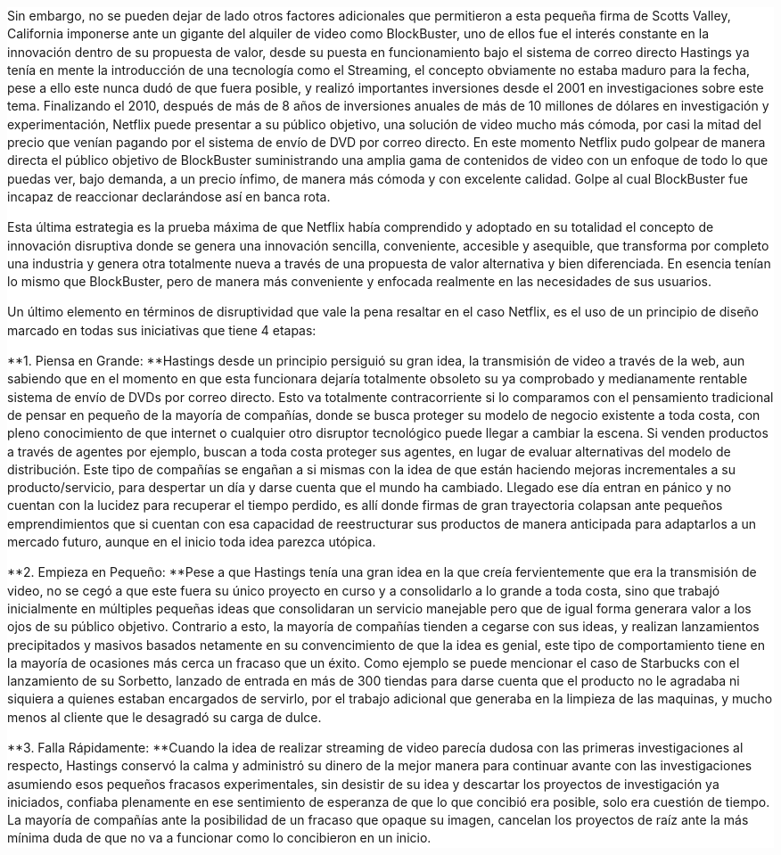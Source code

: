 Sin embargo, no se pueden dejar de lado otros factores adicionales que permitieron a esta pequeña firma de Scotts Valley, California imponerse ante un gigante del alquiler de video como BlockBuster, uno de ellos fue el interés constante en la innovación dentro de su propuesta de valor, desde su puesta en funcionamiento bajo el sistema de correo directo Hastings ya tenía en mente la introducción de una tecnología como el Streaming, el concepto obviamente no estaba maduro para la fecha, pese a ello este nunca dudó de que fuera posible, y realizó importantes inversiones desde el 2001 en investigaciones sobre este tema. Finalizando el 2010, después de más de 8 años de inversiones anuales de más de 10 millones de dólares en investigación y experimentación, Netflix puede presentar a su público objetivo, una solución de video mucho más cómoda, por casi la mitad del precio que venían pagando por el sistema de envío de DVD por correo directo. En este momento Netflix pudo golpear de manera directa el público objetivo de BlockBuster suministrando una amplia gama de contenidos de video con un enfoque de todo lo que puedas ver, bajo demanda, a un precio ínfimo, de manera más cómoda y con excelente calidad. Golpe al cual BlockBuster fue incapaz de reaccionar declarándose así en banca rota.

Esta última estrategia es la prueba máxima de que Netflix había comprendido y adoptado en su totalidad el concepto de innovación disruptiva donde se genera una innovación sencilla, conveniente, accesible y asequible, que transforma por completo una industria y genera otra totalmente nueva a través de una propuesta de valor alternativa y bien diferenciada. En esencia tenían lo mismo que BlockBuster, pero de manera más conveniente y enfocada realmente en las necesidades de sus usuarios.

Un último elemento en términos de disruptividad que vale la pena resaltar en el caso Netflix, es el uso de un principio de diseño marcado en todas sus iniciativas que tiene 4 etapas:

**1. Piensa en Grande: **Hastings desde un principio persiguió su gran idea, la transmisión de video a través de la web, aun sabiendo que en el momento en que esta funcionara dejaría totalmente obsoleto su ya comprobado y medianamente rentable sistema de envío de DVDs por correo directo. Esto va totalmente contracorriente si lo comparamos con el pensamiento tradicional de pensar en pequeño de la mayoría de compañías, donde se busca proteger su modelo de negocio existente a toda costa, con pleno conocimiento de que internet o cualquier otro disruptor tecnológico puede llegar a cambiar la escena. Si venden productos a través de agentes por ejemplo, buscan a toda costa proteger sus agentes, en lugar de evaluar alternativas del modelo de distribución. Este tipo de compañías se engañan a si mismas con la idea de que están haciendo mejoras incrementales a su producto\/servicio, para despertar un día y darse cuenta que el mundo ha cambiado. Llegado ese día entran en pánico y no cuentan con la lucidez para recuperar el tiempo perdido, es allí donde firmas de gran trayectoria colapsan ante pequeños emprendimientos que si cuentan con esa capacidad de reestructurar sus productos de manera anticipada para adaptarlos a un mercado futuro, aunque en el inicio toda idea parezca utópica.

**2. Empieza en Pequeño: **Pese a que Hastings tenía una gran idea en la que creía fervientemente que era la transmisión de video, no se cegó a que este fuera su único proyecto en curso y a consolidarlo a lo grande a toda costa, sino que trabajó inicialmente en múltiples pequeñas ideas que consolidaran un servicio manejable pero que de igual forma generara valor a los ojos de su público objetivo. Contrario a esto, la mayoría de compañías tienden a cegarse con sus ideas, y realizan lanzamientos precipitados y masivos basados netamente en su convencimiento de que la idea es genial, este tipo de comportamiento tiene en la mayoría de ocasiones más cerca un fracaso que un éxito. Como ejemplo se puede mencionar el caso de Starbucks con el lanzamiento de su Sorbetto, lanzado de entrada en más de 300 tiendas para darse cuenta que el producto no le agradaba ni siquiera a quienes estaban encargados de servirlo, por el trabajo adicional que generaba en la limpieza de las maquinas, y mucho menos al cliente que le desagradó su carga de dulce.

**3. Falla Rápidamente: **Cuando la idea de realizar streaming de video parecía dudosa con las primeras investigaciones al respecto, Hastings conservó la calma y administró su dinero de la mejor manera para continuar avante con las investigaciones asumiendo esos pequeños fracasos experimentales, sin desistir de su idea y descartar los proyectos de investigación ya iniciados, confiaba plenamente en ese sentimiento de esperanza de que lo que concibió era posible, solo era cuestión de tiempo. La mayoría de compañías ante la posibilidad de un fracaso que opaque su imagen, cancelan los proyectos de raíz ante la más mínima duda de que no va a funcionar como lo concibieron en un inicio.
